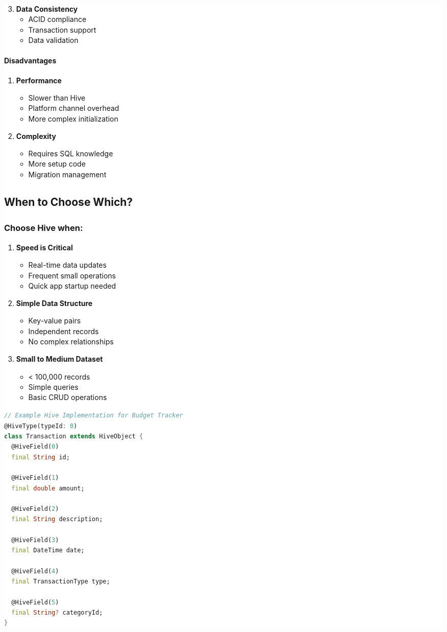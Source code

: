 3. **Data Consistency**
   - ACID compliance
   - Transaction support
   - Data validation

#### Disadvantages
1. **Performance**
   - Slower than Hive
   - Platform channel overhead
   - More complex initialization

2. **Complexity**
   - Requires SQL knowledge
   - More setup code
   - Migration management

## When to Choose Which?

### Choose Hive when:
1. **Speed is Critical**
   - Real-time data updates
   - Frequent small operations
   - Quick app startup needed

2. **Simple Data Structure**
   - Key-value pairs
   - Independent records
   - No complex relationships

3. **Small to Medium Dataset**
   - < 100,000 records
   - Simple queries
   - Basic CRUD operations

```dart
// Example Hive Implementation for Budget Tracker
@HiveType(typeId: 0)
class Transaction extends HiveObject {
  @HiveField(0)
  final String id;
  
  @HiveField(1)
  final double amount;
  
  @HiveField(2)
  final String description;
  
  @HiveField(3)
  final DateTime date;
  
  @HiveField(4)
  final TransactionType type;
  
  @HiveField(5)
  final String? categoryId;
}
```
